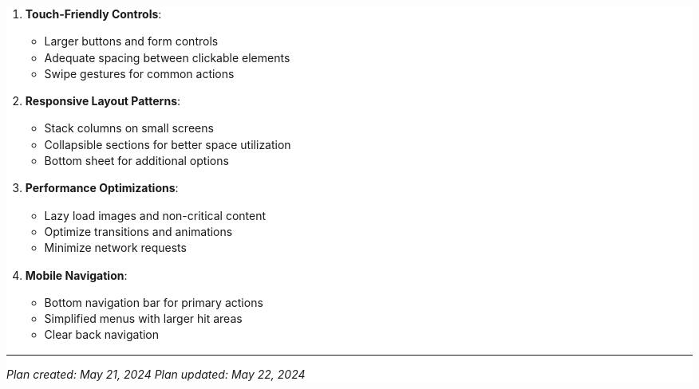 1. **Touch-Friendly Controls**:
   - Larger buttons and form controls
   - Adequate spacing between clickable elements
   - Swipe gestures for common actions

2. **Responsive Layout Patterns**:
   - Stack columns on small screens
   - Collapsible sections for better space utilization
   - Bottom sheet for additional options

3. **Performance Optimizations**:
   - Lazy load images and non-critical content
   - Optimize transitions and animations
   - Minimize network requests

4. **Mobile Navigation**:
   - Bottom navigation bar for primary actions
   - Simplified menus with larger hit areas
   - Clear back navigation

---

*Plan created: May 21, 2024*
*Plan updated: May 22, 2024* 